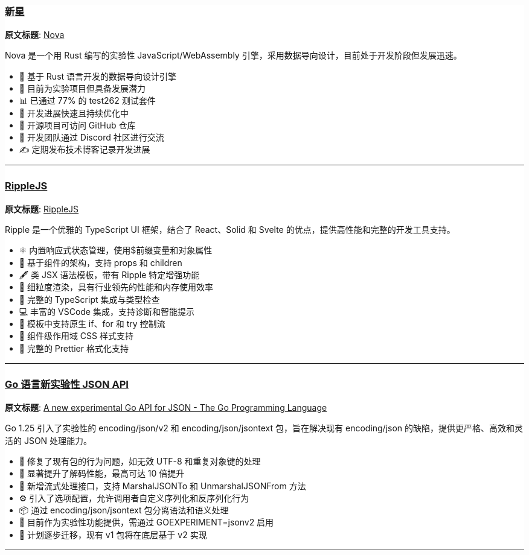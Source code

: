 
### [新星](https://trynova.dev/)

**原文标题**: [Nova](https://trynova.dev/)

Nova 是一个用 Rust 编写的实验性 JavaScript/WebAssembly 引擎，采用数据导向设计，目前处于开发阶段但发展迅速。

- 🦀 基于 Rust 语言开发的数据导向设计引擎
- 🧪 目前为实验项目但具备发展潜力
- 📊 已通过 77% 的 test262 测试套件
- 🚀 开发进展快速且持续优化中
- 📂 开源项目可访问 GitHub 仓库
- 💬 开发团队通过 Discord 社区进行交流
- ✍️ 定期发布技术博客记录开发进展

---

### [RippleJS](https://www.ripplejs.com/)

**原文标题**: [RippleJS](https://www.ripplejs.com/)

Ripple 是一个优雅的 TypeScript UI 框架，结合了 React、Solid 和 Svelte 的优点，提供高性能和完整的开发工具支持。

- ⚛️ 内置响应式状态管理，使用$前缀变量和对象属性
- 🧩 基于组件的架构，支持 props 和 children
- 🖋️ 类 JSX 语法模板，带有 Ripple 特定增强功能
- 🚀 细粒度渲染，具有行业领先的性能和内存使用效率
- 🔷 完整的 TypeScript 集成与类型检查
- 💻 丰富的 VSCode 集成，支持诊断和智能提示
- 🔄 模板中支持原生 if、for 和 try 控制流
- 🎨 组件级作用域 CSS 样式支持
- 💅 完整的 Prettier 格式化支持

---

### [Go 语言新实验性 JSON API](https://go.dev/blog/jsonv2-exp)

**原文标题**: [A new experimental Go API for JSON - The Go Programming Language](https://go.dev/blog/jsonv2-exp)

Go 1.25 引入了实验性的 encoding/json/v2 和 encoding/json/jsontext 包，旨在解决现有 encoding/json 的缺陷，提供更严格、高效和灵活的 JSON 处理能力。

- 🐛 修复了现有包的行为问题，如无效 UTF-8 和重复对象键的处理
- 🚀 显著提升了解码性能，最高可达 10 倍提升
- 🔄 新增流式处理接口，支持 MarshalJSONTo 和 UnmarshalJSONFrom 方法
- ⚙️ 引入了选项配置，允许调用者自定义序列化和反序列化行为
- 📦 通过 encoding/json/jsontext 包分离语法和语义处理
- 🧪 目前作为实验性功能提供，需通过 GOEXPERIMENT=jsonv2 启用
- 🔁 计划逐步迁移，现有 v1 包将在底层基于 v2 实现

---


